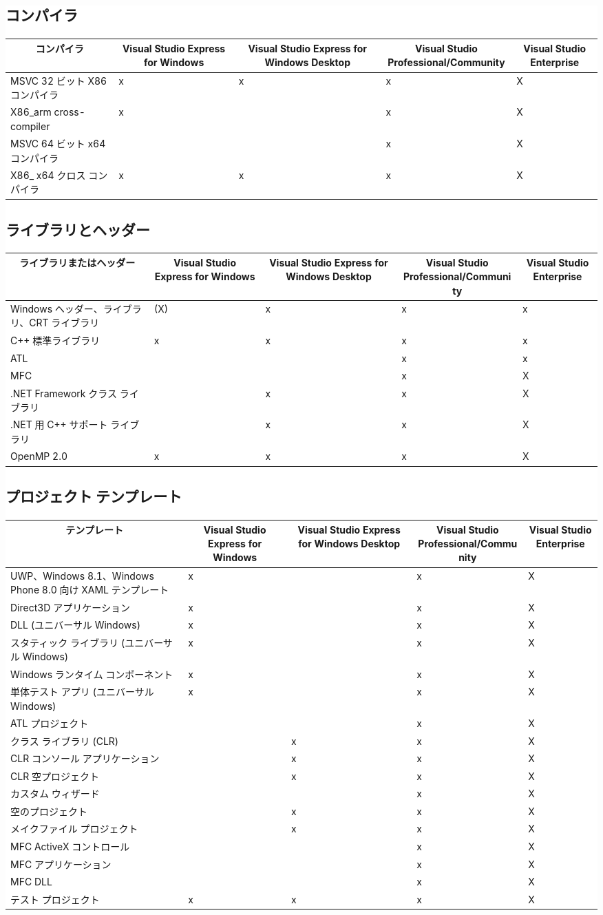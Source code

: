 ## <a name="compilers"></a>コンパイラ

|コンパイラ|Visual Studio Express for Windows|Visual Studio Express for Windows Desktop|Visual Studio Professional/Community|Visual Studio Enterprise|
|--------------|---------------------------------------|-----------------------------------------------|---------------------------------------------|------------------------------|
|MSVC 32 ビット X86 コンパイラ|x|x|x|X|
|X86_arm cross-compiler|x||x|X|
|MSVC 64 ビット x64 コンパイラ|||x|X|
|X86_ x64 クロス コンパイラ|x|x|x|X|

## <a name="libraries-and-headers"></a>ライブラリとヘッダー

|ライブラリまたはヘッダー|Visual Studio Express for Windows|Visual Studio Express for Windows Desktop|Visual Studio Professional/Community|Visual Studio Enterprise|
|-----------------------|---------------------------------------|-----------------------------------------------|---------------------------------------------|------------------------------|
|Windows ヘッダー、ライブラリ、CRT ライブラリ|(X)|x|x|x|
|C++ 標準ライブラリ|x|x|x|x|
|ATL|||x|x|
|MFC|||x|X|
|.NET Framework クラス ライブラリ||x|x|X|
|.NET 用 C++ サポート ライブラリ||x|x|X|
|OpenMP 2.0|x|x|x|X|

## <a name="project-templates"></a>プロジェクト テンプレート

|テンプレート|Visual Studio Express for Windows|Visual Studio Express for Windows Desktop|Visual Studio Professional/Community|Visual Studio Enterprise|
|--------------|---------------------------------------|-----------------------------------------------|---------------------------------------------|------------------------------|
|UWP、Windows 8.1、Windows Phone 8.0 向け XAML テンプレート|x||x|X|
|Direct3D アプリケーション|x||x|X|
|DLL (ユニバーサル Windows)|x||x|X|
|スタティック ライブラリ (ユニバーサル Windows)|x||x|X|
|Windows ランタイム コンポーネント|x||x|X|
|単体テスト アプリ (ユニバーサル Windows)|x||x|X|
|ATL プロジェクト|||x|X|
|クラス ライブラリ (CLR)||x|x|X|
|CLR コンソール アプリケーション||x|x|X|
|CLR 空プロジェクト||x|x|X|
|カスタム ウィザード|||x|X|
|空のプロジェクト||x|x|X|
|メイクファイル プロジェクト||x|x|X|
|MFC ActiveX コントロール|||x|X|
|MFC アプリケーション|||x|X|
|MFC DLL|||x|X|
|テスト プロジェクト|x|x|x|X|